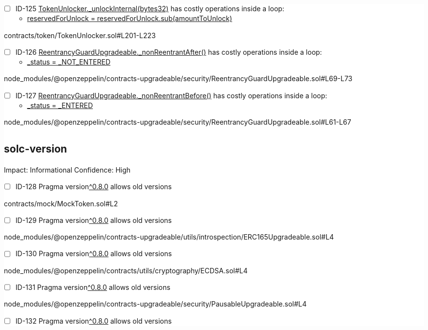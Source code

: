 
 - [ ] ID-125
[TokenUnlocker._unlockInternal(bytes32)](contracts/token/TokenUnlocker.sol#L201-L223) has costly operations inside a loop:
	- [reservedForUnlock = reservedForUnlock.sub(amountToUnlock)](contracts/token/TokenUnlocker.sol#L220)

contracts/token/TokenUnlocker.sol#L201-L223


 - [ ] ID-126
[ReentrancyGuardUpgradeable._nonReentrantAfter()](node_modules/@openzeppelin/contracts-upgradeable/security/ReentrancyGuardUpgradeable.sol#L69-L73) has costly operations inside a loop:
	- [_status = _NOT_ENTERED](node_modules/@openzeppelin/contracts-upgradeable/security/ReentrancyGuardUpgradeable.sol#L72)

node_modules/@openzeppelin/contracts-upgradeable/security/ReentrancyGuardUpgradeable.sol#L69-L73


 - [ ] ID-127
[ReentrancyGuardUpgradeable._nonReentrantBefore()](node_modules/@openzeppelin/contracts-upgradeable/security/ReentrancyGuardUpgradeable.sol#L61-L67) has costly operations inside a loop:
	- [_status = _ENTERED](node_modules/@openzeppelin/contracts-upgradeable/security/ReentrancyGuardUpgradeable.sol#L66)

node_modules/@openzeppelin/contracts-upgradeable/security/ReentrancyGuardUpgradeable.sol#L61-L67


## solc-version
Impact: Informational
Confidence: High
 - [ ] ID-128
Pragma version[^0.8.0](contracts/mock/MockToken.sol#L2) allows old versions

contracts/mock/MockToken.sol#L2


 - [ ] ID-129
Pragma version[^0.8.0](node_modules/@openzeppelin/contracts-upgradeable/utils/introspection/ERC165Upgradeable.sol#L4) allows old versions

node_modules/@openzeppelin/contracts-upgradeable/utils/introspection/ERC165Upgradeable.sol#L4


 - [ ] ID-130
Pragma version[^0.8.0](node_modules/@openzeppelin/contracts/utils/cryptography/ECDSA.sol#L4) allows old versions

node_modules/@openzeppelin/contracts/utils/cryptography/ECDSA.sol#L4


 - [ ] ID-131
Pragma version[^0.8.0](node_modules/@openzeppelin/contracts-upgradeable/security/PausableUpgradeable.sol#L4) allows old versions

node_modules/@openzeppelin/contracts-upgradeable/security/PausableUpgradeable.sol#L4


 - [ ] ID-132
Pragma version[^0.8.0](contracts/System.sol#L2) allows old versions
